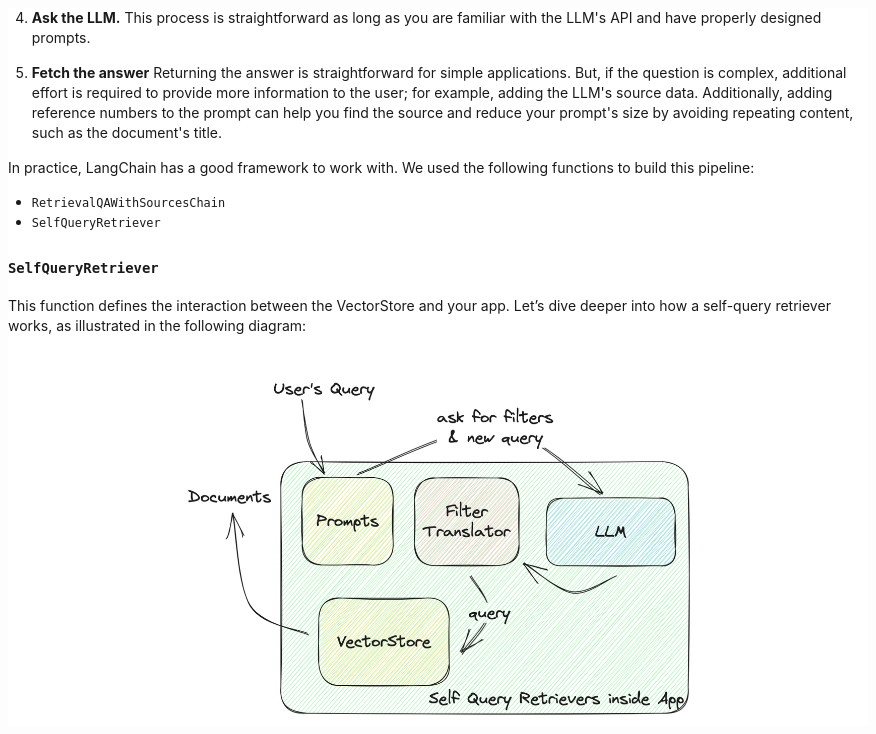 4. **Ask the LLM.**
   This process is straightforward as long as you are familiar with the LLM's API and have properly designed prompts.

5. **Fetch the answer**
  Returning the answer is straightforward for simple applications. But, if the question is complex, additional effort is required to provide more information to the user; for example, adding the LLM's source data. Additionally, adding reference numbers to the prompt can help you find the source and reduce your prompt's size by avoiding repeating content, such as the document's title.

In practice, LangChain has a good framework to work with. We used the following functions to build this pipeline:

* `RetrievalQAWithSourcesChain`
* `SelfQueryRetriever`

### `SelfQueryRetriever`

This function defines the interaction between the VectorStore and your app. Let’s dive deeper into how a self-query retriever works, as illustrated in the following diagram:

<br>
<div style="text-align: center">
<img src="../assets/self-query.jpg" width=60%>
</div>
